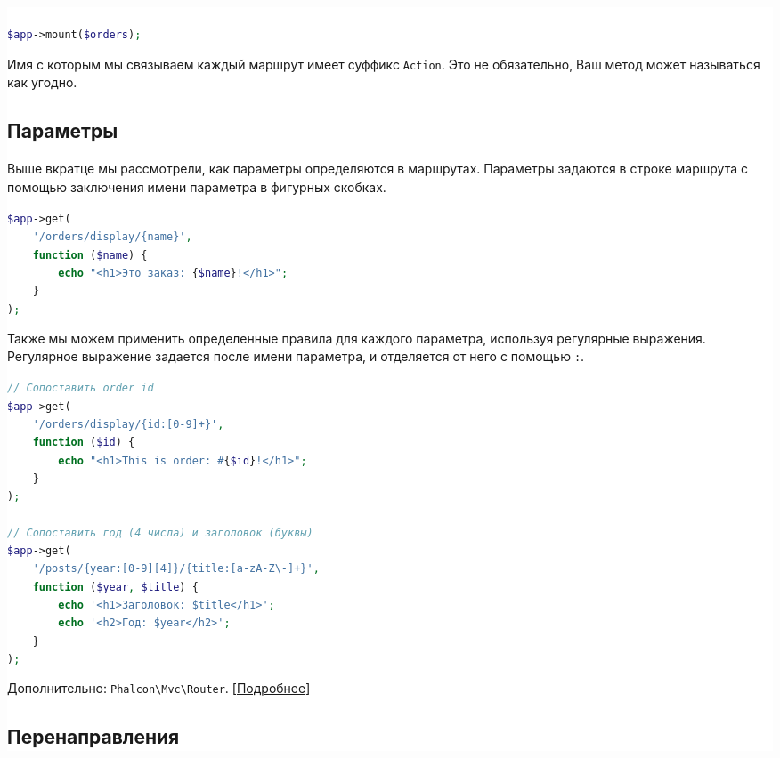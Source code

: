 ```php

$app->mount($orders);
```

<div class='alert alert-warning'>
    <p>
        Имя с которым мы связываем каждый маршрут имеет суффикс <code>Action</code>. Это не обязательно, Ваш метод может называться как угодно.
    </p>
</div>

<a name='routing-parameters'></a>

## Параметры

Выше вкратце мы рассмотрели, как параметры определяются в маршрутах. Параметры задаются в строке маршрута с помощью заключения имени параметра в фигурных скобках.

```php
$app->get(
    '/orders/display/{name}',
    function ($name) {
        echo "<h1>Это заказ: {$name}!</h1>";
    }
);
```

Также мы можем применить определенные правила для каждого параметра, используя регулярные выражения. Регулярное выражение задается после имени параметра, и отделяется от него с помощью `:`.

```php
// Сопоставить order id
$app->get(
    '/orders/display/{id:[0-9]+}',
    function ($id) {
        echo "<h1>This is order: #{$id}!</h1>";
    }
);

// Сопоставить год (4 числа) и заголовок (буквы)
$app->get(
    '/posts/{year:[0-9][4]}/{title:[a-zA-Z\-]+}',
    function ($year, $title) {
        echo '<h1>Заголовок: $title</h1>';
        echo '<h2>Год: $year</h2>';
    }
);
```

Дополнительно: `Phalcon\Mvc\Router`. [[Подробнее](/[[language]]/[[version]]/routing)]

<a name='routing-redirections'></a>

## Перенаправления
